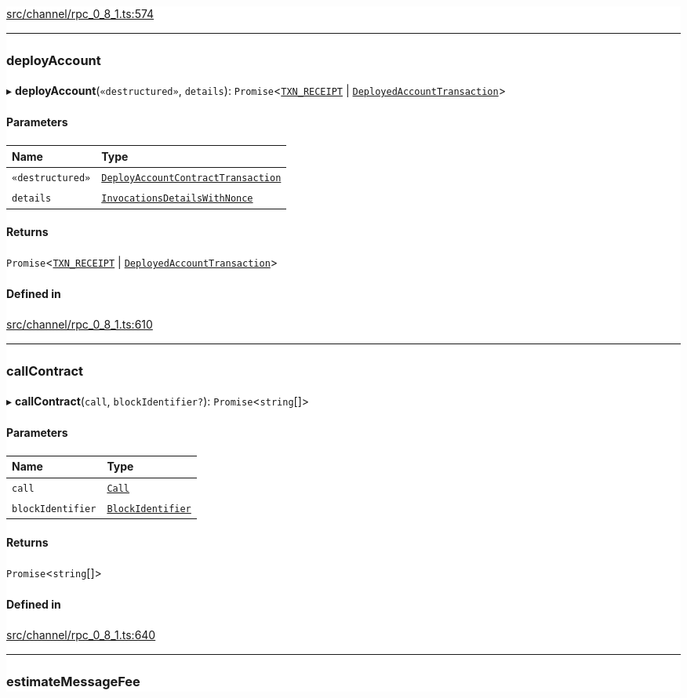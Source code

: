 [src/channel/rpc_0_8_1.ts:574](https://github.com/starknet-io/starknet.js/blob/v7.6.2/src/channel/rpc_0_8_1.ts#L574)

---

### deployAccount

▸ **deployAccount**(`«destructured»`, `details`): `Promise`<[`TXN_RECEIPT`](../namespaces/types.RPC.RPCSPEC08.API.md#txn_receipt) \| [`DeployedAccountTransaction`](../namespaces/types.RPC.RPCSPEC08.API.md#deployedaccounttransaction)\>

#### Parameters

| Name             | Type                                                                                          |
| :--------------- | :-------------------------------------------------------------------------------------------- |
| `«destructured»` | [`DeployAccountContractTransaction`](../namespaces/types.md#deployaccountcontracttransaction) |
| `details`        | [`InvocationsDetailsWithNonce`](../namespaces/types.md#invocationsdetailswithnonce)           |

#### Returns

`Promise`<[`TXN_RECEIPT`](../namespaces/types.RPC.RPCSPEC08.API.md#txn_receipt) \| [`DeployedAccountTransaction`](../namespaces/types.RPC.RPCSPEC08.API.md#deployedaccounttransaction)\>

#### Defined in

[src/channel/rpc_0_8_1.ts:610](https://github.com/starknet-io/starknet.js/blob/v7.6.2/src/channel/rpc_0_8_1.ts#L610)

---

### callContract

▸ **callContract**(`call`, `blockIdentifier?`): `Promise`<`string`[]\>

#### Parameters

| Name              | Type                                                        |
| :---------------- | :---------------------------------------------------------- |
| `call`            | [`Call`](../namespaces/types.md#call)                       |
| `blockIdentifier` | [`BlockIdentifier`](../namespaces/types.md#blockidentifier) |

#### Returns

`Promise`<`string`[]\>

#### Defined in

[src/channel/rpc_0_8_1.ts:640](https://github.com/starknet-io/starknet.js/blob/v7.6.2/src/channel/rpc_0_8_1.ts#L640)

---

### estimateMessageFee
